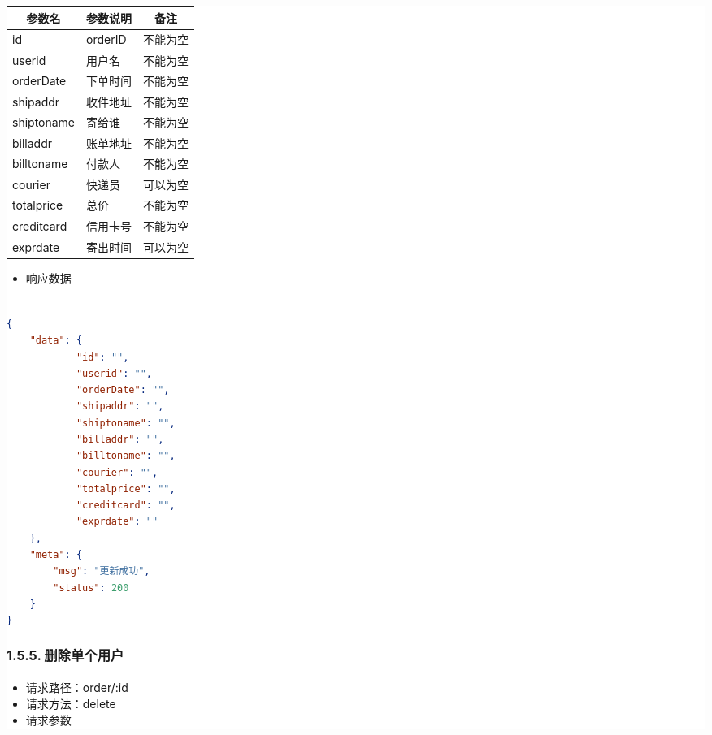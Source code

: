 | 参数名         | 参数说明  | 备注    |
| ------------  | -------- | ----   |
| id            | orderID  | 不能为空 |
| userid        | 用户名    | 不能为空 |
| orderDate     | 下单时间  | 不能为空 |
| shipaddr      | 收件地址  | 不能为空 |
| shiptoname    | 寄给谁    | 不能为空 |
| billaddr      | 账单地址  | 不能为空 |
| billtoname    | 付款人    | 不能为空 |
| courier       | 快递员    | 可以为空 |
| totalprice    | 总价      | 不能为空 |
| creditcard    | 信用卡号   | 不能为空 |
| exprdate      | 寄出时间   | 可以为空 |


- 响应数据

```json

{
    "data": {
            "id": "",
            "userid": "",
            "orderDate": "",
            "shipaddr": "",
            "shiptoname": "",
            "billaddr": "",
            "billtoname": "",
            "courier": "",
            "totalprice": "",
            "creditcard": "",
            "exprdate": ""
    },
    "meta": {
        "msg": "更新成功",
        "status": 200
    }
}
```

### 1.5.5. 删除单个用户

- 请求路径：order/:id
- 请求方法：delete
- 请求参数
